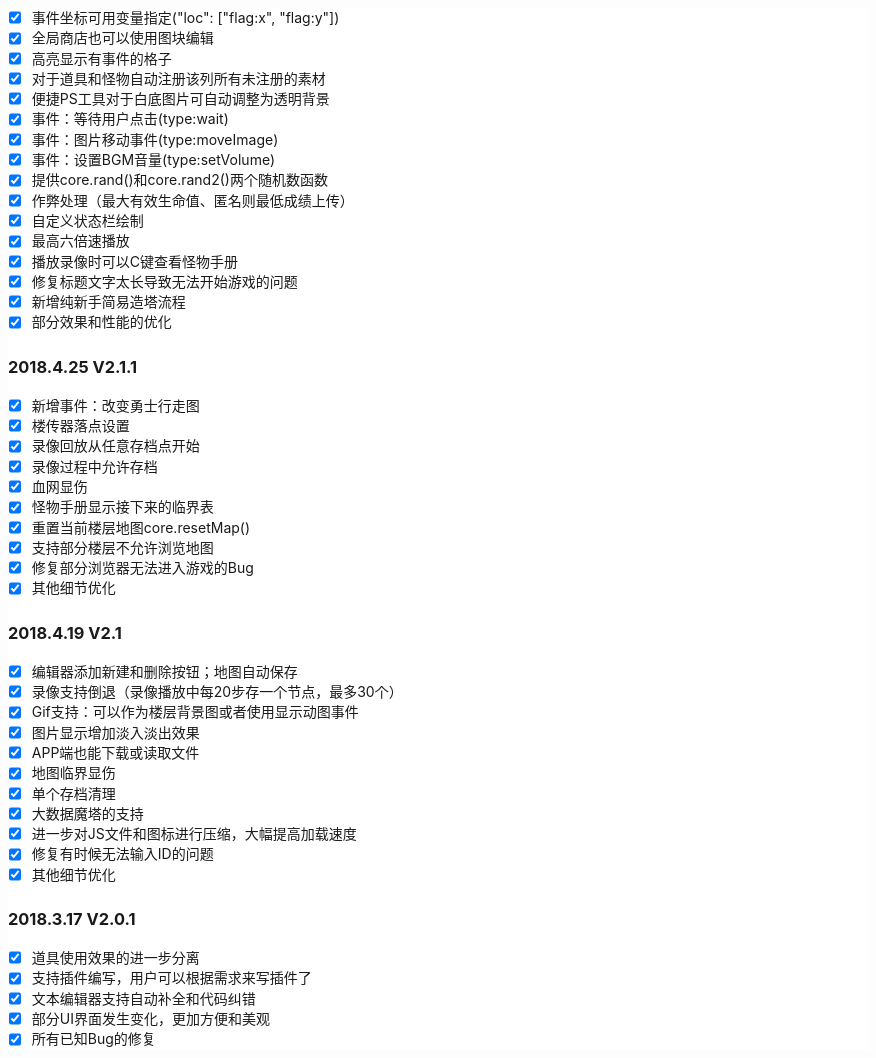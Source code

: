 * [x] 事件坐标可用变量指定("loc": ["flag:x", "flag:y"])
* [x] 全局商店也可以使用图块编辑
* [x] 高亮显示有事件的格子
* [x] 对于道具和怪物自动注册该列所有未注册的素材
* [x] 便捷PS工具对于白底图片可自动调整为透明背景
* [x] 事件：等待用户点击(type:wait)
* [x] 事件：图片移动事件(type:moveImage)
* [x] 事件：设置BGM音量(type:setVolume)
* [x] 提供core.rand()和core.rand2()两个随机数函数
* [x] 作弊处理（最大有效生命值、匿名则最低成绩上传）
* [x] 自定义状态栏绘制
* [x] 最高六倍速播放
* [x] 播放录像时可以C键查看怪物手册
* [x] 修复标题文字太长导致无法开始游戏的问题
* [x] 新增纯新手简易造塔流程
* [x] 部分效果和性能的优化

### 2018.4.25 V2.1.1

* [x] 新增事件：改变勇士行走图
* [x] 楼传器落点设置
* [x] 录像回放从任意存档点开始
* [x] 录像过程中允许存档
* [x] 血网显伤
* [x] 怪物手册显示接下来的临界表
* [x] 重置当前楼层地图core.resetMap()
* [x] 支持部分楼层不允许浏览地图
* [x] 修复部分浏览器无法进入游戏的Bug
* [x] 其他细节优化

### 2018.4.19 V2.1

* [x] 编辑器添加新建和删除按钮；地图自动保存
* [x] 录像支持倒退（录像播放中每20步存一个节点，最多30个）
* [x] Gif支持：可以作为楼层背景图或者使用显示动图事件
* [x] 图片显示增加淡入淡出效果
* [x] APP端也能下载或读取文件
* [x] 地图临界显伤
* [x] 单个存档清理
* [x] 大数据魔塔的支持
* [x] 进一步对JS文件和图标进行压缩，大幅提高加载速度
* [x] 修复有时候无法输入ID的问题
* [x] 其他细节优化

### 2018.3.17 V2.0.1

* [x] 道具使用效果的进一步分离
* [x] 支持插件编写，用户可以根据需求来写插件了
* [x] 文本编辑器支持自动补全和代码纠错
* [x] 部分UI界面发生变化，更加方便和美观
* [x] 所有已知Bug的修复
